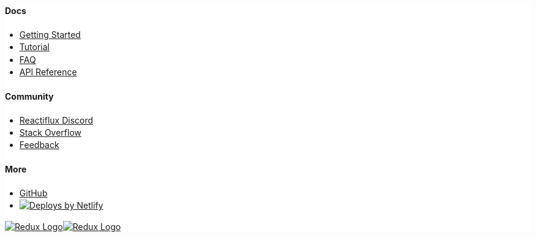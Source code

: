 #### Docs

- <a href="../introduction/getting-started.html" class="footer__link-item">Getting Started</a>
- <a href="../tutorials/essentials/part-1-overview-concepts.html" class="footer__link-item">Tutorial</a>
- <a href="../faq.html" class="footer__link-item">FAQ</a>
- <a href="../api/api-reference.html" class="footer__link-item">API Reference</a>

#### Community

- <a href="../official/discord.com/invite/0ZcbPKXt5bZ6au5t.html" class="footer__link-item">Reactiflux Discord</a>
- <a href="../official/stackoverflow.com/questions/tagged/redux.html" class="footer__link-item">Stack Overflow</a>
- <a href="../introduction/getting-started.html#help-and-discussion" class="footer__link-item">Feedback</a>

#### More

- <a href="../official/github.com/reduxjs/redux.html" class="footer__link-item">GitHub</a>
- [![Deploys by Netlify](../../www.netlify.com/img/global/badges/netlify-color-accent.svg)](../../www.netlify.com/index.html)

<a href="../index.html" class="footerLogoLink_MyFc"><img src="../official/d33wubrfki0l68.cloudfront.net/0834d0215db51e91525a25acf97433051f280f2f/c30f5/img/redux.svg" alt="Redux Logo" class="themedImage_1VuW themedImage--light_3UqQ footer__logo" /><img src="../official/d33wubrfki0l68.cloudfront.net/0834d0215db51e91525a25acf97433051f280f2f/c30f5/img/redux.svg" alt="Redux Logo" class="themedImage_1VuW themedImage--dark_hz6m footer__logo" /></a>



